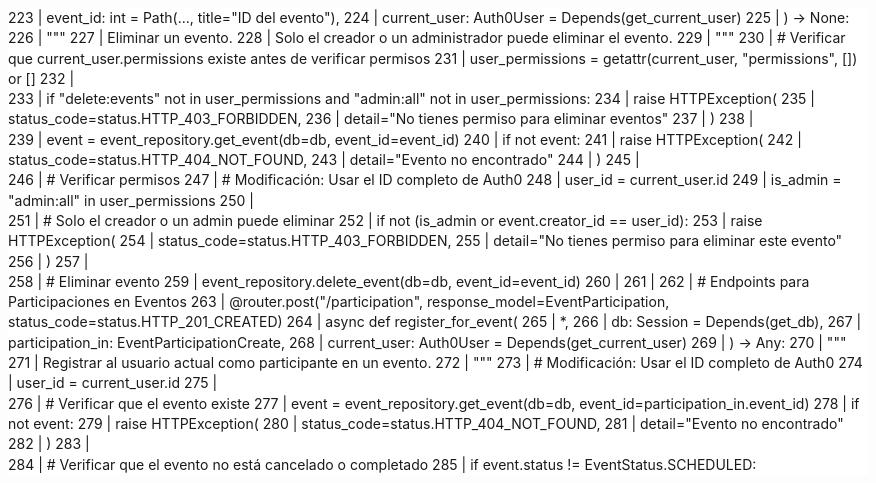223 |     event_id: int = Path(..., title="ID del evento"),
224 |     current_user: Auth0User = Depends(get_current_user)
225 | ) -> None:
226 |     """
227 |     Eliminar un evento.
228 |     Solo el creador o un administrador puede eliminar el evento.
229 |     """
230 |     # Verificar que current_user.permissions existe antes de verificar permisos
231 |     user_permissions = getattr(current_user, "permissions", []) or []
232 |     
233 |     if "delete:events" not in user_permissions and "admin:all" not in user_permissions:
234 |         raise HTTPException(
235 |             status_code=status.HTTP_403_FORBIDDEN,
236 |             detail="No tienes permiso para eliminar eventos"
237 |         )
238 |     
239 |     event = event_repository.get_event(db=db, event_id=event_id)
240 |     if not event:
241 |         raise HTTPException(
242 |             status_code=status.HTTP_404_NOT_FOUND,
243 |             detail="Evento no encontrado"
244 |         )
245 |     
246 |     # Verificar permisos
247 |     # Modificación: Usar el ID completo de Auth0
248 |     user_id = current_user.id
249 |     is_admin = "admin:all" in user_permissions
250 |     
251 |     # Solo el creador o un admin puede eliminar
252 |     if not (is_admin or event.creator_id == user_id):
253 |         raise HTTPException(
254 |             status_code=status.HTTP_403_FORBIDDEN,
255 |             detail="No tienes permiso para eliminar este evento"
256 |         )
257 |     
258 |     # Eliminar evento
259 |     event_repository.delete_event(db=db, event_id=event_id)
260 | 
261 | 
262 | # Endpoints para Participaciones en Eventos
263 | @router.post("/participation", response_model=EventParticipation, status_code=status.HTTP_201_CREATED)
264 | async def register_for_event(
265 |     *,
266 |     db: Session = Depends(get_db),
267 |     participation_in: EventParticipationCreate,
268 |     current_user: Auth0User = Depends(get_current_user)
269 | ) -> Any:
270 |     """
271 |     Registrar al usuario actual como participante en un evento.
272 |     """
273 |     # Modificación: Usar el ID completo de Auth0
274 |     user_id = current_user.id
275 |     
276 |     # Verificar que el evento existe
277 |     event = event_repository.get_event(db=db, event_id=participation_in.event_id)
278 |     if not event:
279 |         raise HTTPException(
280 |             status_code=status.HTTP_404_NOT_FOUND,
281 |             detail="Evento no encontrado"
282 |         )
283 |     
284 |     # Verificar que el evento no está cancelado o completado
285 |     if event.status != EventStatus.SCHEDULED: